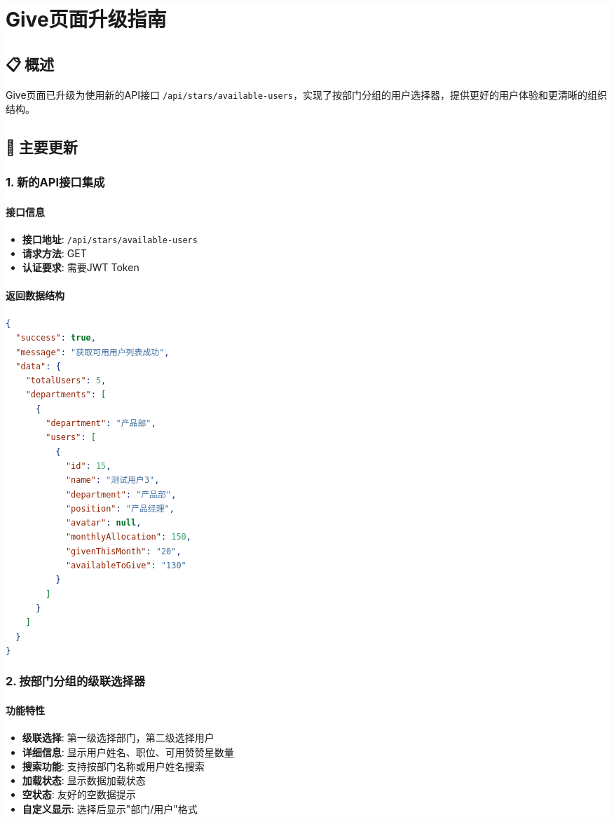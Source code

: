 # Give页面升级指南

## 📋 概述

Give页面已升级为使用新的API接口 `/api/stars/available-users`，实现了按部门分组的用户选择器，提供更好的用户体验和更清晰的组织结构。

## 🎯 主要更新

### 1. 新的API接口集成

#### 接口信息
- **接口地址**: `/api/stars/available-users`
- **请求方法**: GET
- **认证要求**: 需要JWT Token

#### 返回数据结构
```json
{
  "success": true,
  "message": "获取可用用户列表成功",
  "data": {
    "totalUsers": 5,
    "departments": [
      {
        "department": "产品部",
        "users": [
          {
            "id": 15,
            "name": "测试用户3",
            "department": "产品部",
            "position": "产品经理",
            "avatar": null,
            "monthlyAllocation": 150,
            "givenThisMonth": "20",
            "availableToGive": "130"
          }
        ]
      }
    ]
  }
}
```

### 2. 按部门分组的级联选择器

#### 功能特性
- **级联选择**: 第一级选择部门，第二级选择用户
- **详细信息**: 显示用户姓名、职位、可用赞赞星数量
- **搜索功能**: 支持按部门名称或用户姓名搜索
- **加载状态**: 显示数据加载状态
- **空状态**: 友好的空数据提示
- **自定义显示**: 选择后显示"部门/用户"格式
